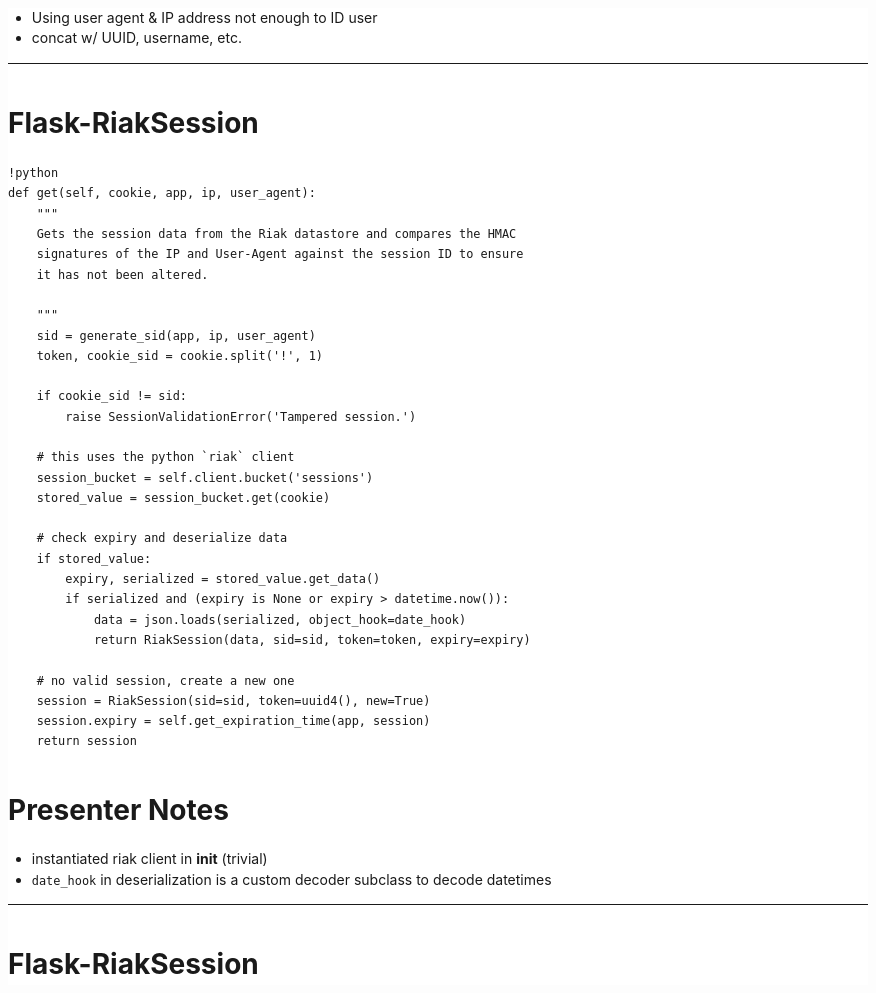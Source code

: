 - Using user agent & IP address not enough to ID user
- concat w/ UUID, username, etc.

---

# Flask-RiakSession

    !python
    def get(self, cookie, app, ip, user_agent):
        """
        Gets the session data from the Riak datastore and compares the HMAC
        signatures of the IP and User-Agent against the session ID to ensure
        it has not been altered.

        """
        sid = generate_sid(app, ip, user_agent)
        token, cookie_sid = cookie.split('!', 1)

        if cookie_sid != sid:
            raise SessionValidationError('Tampered session.')

        # this uses the python `riak` client
        session_bucket = self.client.bucket('sessions')
        stored_value = session_bucket.get(cookie)

        # check expiry and deserialize data
        if stored_value:
            expiry, serialized = stored_value.get_data()
            if serialized and (expiry is None or expiry > datetime.now()):
                data = json.loads(serialized, object_hook=date_hook)
                return RiakSession(data, sid=sid, token=token, expiry=expiry)

        # no valid session, create a new one
        session = RiakSession(sid=sid, token=uuid4(), new=True)
        session.expiry = self.get_expiration_time(app, session)
        return session


# Presenter Notes

- instantiated riak client in __init__ (trivial)
- `date_hook` in deserialization is a custom decoder subclass to decode datetimes

---

# Flask-RiakSession
